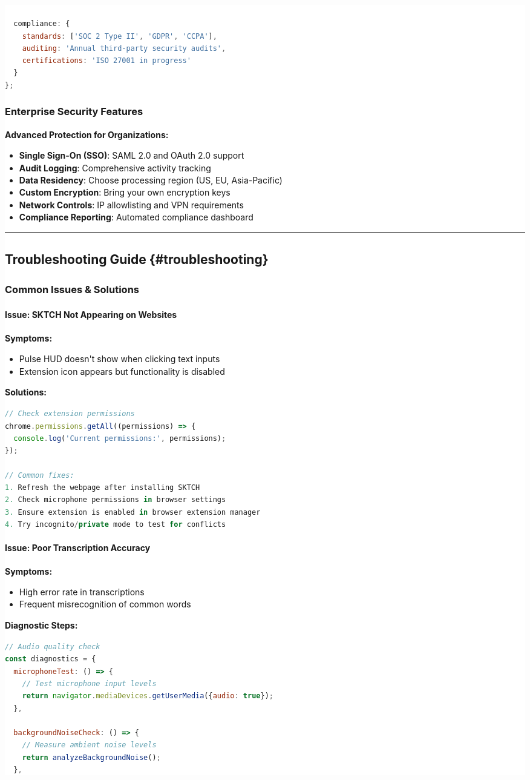 ```javascript
  
  compliance: {
    standards: ['SOC 2 Type II', 'GDPR', 'CCPA'],
    auditing: 'Annual third-party security audits',
    certifications: 'ISO 27001 in progress'
  }
};
```

### Enterprise Security Features

**Advanced Protection for Organizations:**

- **Single Sign-On (SSO)**: SAML 2.0 and OAuth 2.0 support
- **Audit Logging**: Comprehensive activity tracking
- **Data Residency**: Choose processing region (US, EU, Asia-Pacific)
- **Custom Encryption**: Bring your own encryption keys
- **Network Controls**: IP allowlisting and VPN requirements
- **Compliance Reporting**: Automated compliance dashboard

---

## Troubleshooting Guide {#troubleshooting}

### Common Issues & Solutions

#### Issue: SKTCH Not Appearing on Websites

**Symptoms:**
- Pulse HUD doesn't show when clicking text inputs
- Extension icon appears but functionality is disabled

**Solutions:**
```javascript
// Check extension permissions
chrome.permissions.getAll((permissions) => {
  console.log('Current permissions:', permissions);
});

// Common fixes:
1. Refresh the webpage after installing SKTCH
2. Check microphone permissions in browser settings
3. Ensure extension is enabled in browser extension manager
4. Try incognito/private mode to test for conflicts
```

#### Issue: Poor Transcription Accuracy

**Symptoms:**
- High error rate in transcriptions
- Frequent misrecognition of common words

**Diagnostic Steps:**
```javascript
// Audio quality check
const diagnostics = {
  microphoneTest: () => {
    // Test microphone input levels
    return navigator.mediaDevices.getUserMedia({audio: true});
  },
  
  backgroundNoiseCheck: () => {
    // Measure ambient noise levels
    return analyzeBackgroundNoise();
  },
```